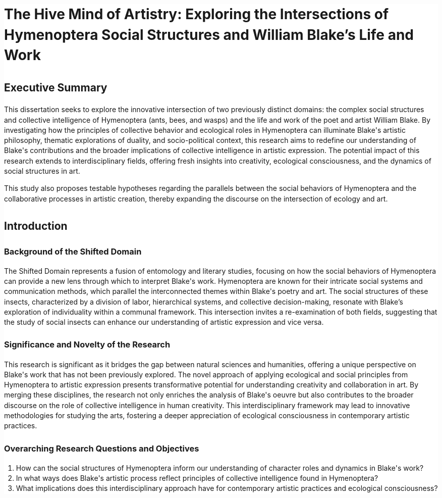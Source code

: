 # The Hive Mind of Artistry: Exploring the Intersections of Hymenoptera Social Structures and William Blake’s Life and Work

## Executive Summary

This dissertation seeks to explore the innovative intersection of two previously distinct domains: the complex social structures and collective intelligence of Hymenoptera (ants, bees, and wasps) and the life and work of the poet and artist William Blake. By investigating how the principles of collective behavior and ecological roles in Hymenoptera can illuminate Blake's artistic philosophy, thematic explorations of duality, and socio-political context, this research aims to redefine our understanding of Blake's contributions and the broader implications of collective intelligence in artistic expression. The potential impact of this research extends to interdisciplinary fields, offering fresh insights into creativity, ecological consciousness, and the dynamics of social structures in art. 

This study also proposes testable hypotheses regarding the parallels between the social behaviors of Hymenoptera and the collaborative processes in artistic creation, thereby expanding the discourse on the intersection of ecology and art.

## Introduction

### Background of the Shifted Domain

The Shifted Domain represents a fusion of entomology and literary studies, focusing on how the social behaviors of Hymenoptera can provide a new lens through which to interpret Blake's work. Hymenoptera are known for their intricate social systems and communication methods, which parallel the interconnected themes within Blake's poetry and art. The social structures of these insects, characterized by a division of labor, hierarchical systems, and collective decision-making, resonate with Blake’s exploration of individuality within a communal framework. This intersection invites a re-examination of both fields, suggesting that the study of social insects can enhance our understanding of artistic expression and vice versa.

### Significance and Novelty of the Research

This research is significant as it bridges the gap between natural sciences and humanities, offering a unique perspective on Blake's work that has not been previously explored. The novel approach of applying ecological and social principles from Hymenoptera to artistic expression presents transformative potential for understanding creativity and collaboration in art. By merging these disciplines, the research not only enriches the analysis of Blake's oeuvre but also contributes to the broader discourse on the role of collective intelligence in human creativity. This interdisciplinary framework may lead to innovative methodologies for studying the arts, fostering a deeper appreciation of ecological consciousness in contemporary artistic practices.

### Overarching Research Questions and Objectives

1. How can the social structures of Hymenoptera inform our understanding of character roles and dynamics in Blake's work?
2. In what ways does Blake's artistic process reflect principles of collective intelligence found in Hymenoptera?
3. What implications does this interdisciplinary approach have for contemporary artistic practices and ecological consciousness?
